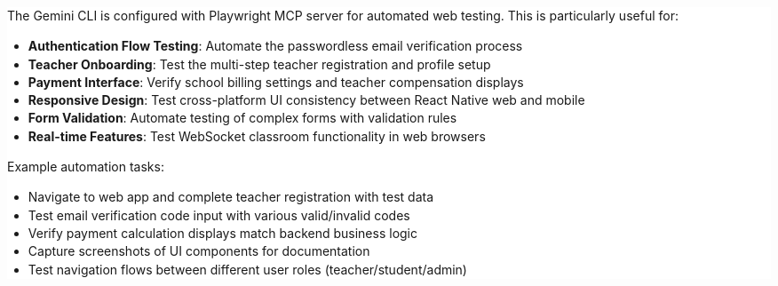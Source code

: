 The Gemini CLI is configured with Playwright MCP server for automated web testing. This is particularly useful for:

- **Authentication Flow Testing**: Automate the passwordless email verification process
- **Teacher Onboarding**: Test the multi-step teacher registration and profile setup
- **Payment Interface**: Verify school billing settings and teacher compensation displays
- **Responsive Design**: Test cross-platform UI consistency between React Native web and mobile
- **Form Validation**: Automate testing of complex forms with validation rules
- **Real-time Features**: Test WebSocket classroom functionality in web browsers

Example automation tasks:
- Navigate to web app and complete teacher registration with test data
- Test email verification code input with various valid/invalid codes
- Verify payment calculation displays match backend business logic
- Capture screenshots of UI components for documentation
- Test navigation flows between different user roles (teacher/student/admin)
